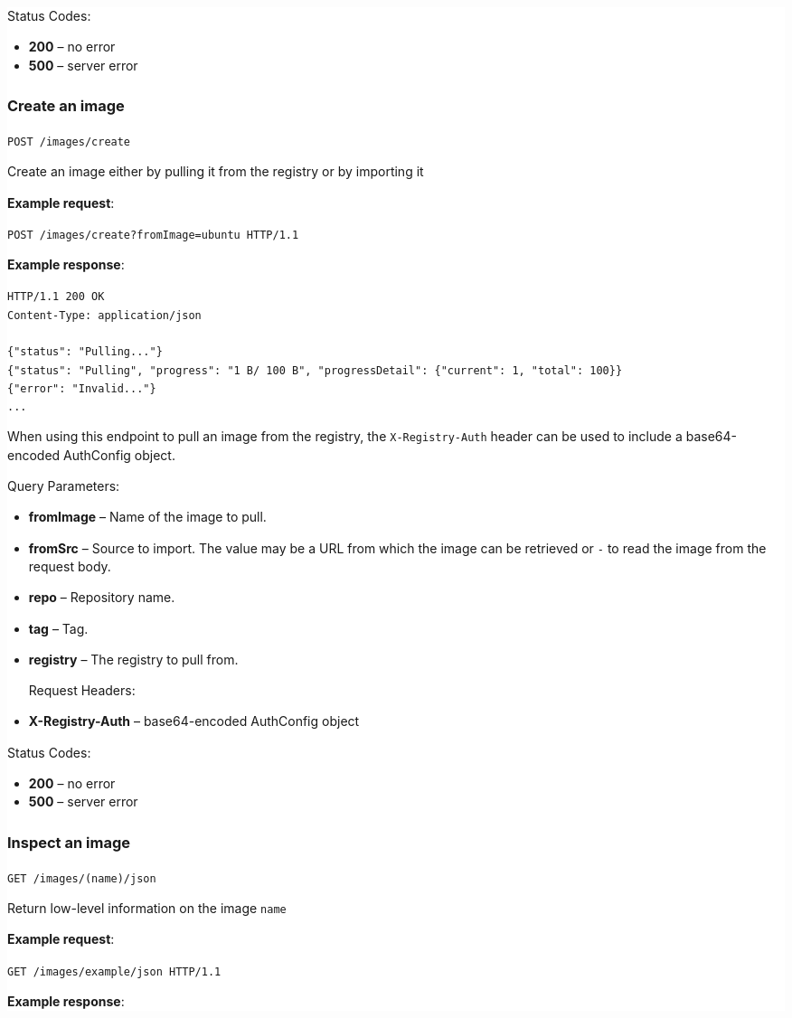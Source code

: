 Status Codes:

-   **200** – no error
-   **500** – server error

### Create an image

`POST /images/create`

Create an image either by pulling it from the registry or by importing it

**Example request**:

    POST /images/create?fromImage=ubuntu HTTP/1.1

**Example response**:

    HTTP/1.1 200 OK
    Content-Type: application/json

    {"status": "Pulling..."}
    {"status": "Pulling", "progress": "1 B/ 100 B", "progressDetail": {"current": 1, "total": 100}}
    {"error": "Invalid..."}
    ...

When using this endpoint to pull an image from the registry, the
`X-Registry-Auth` header can be used to include
a base64-encoded AuthConfig object.

Query Parameters:

-   **fromImage** – Name of the image to pull.
-   **fromSrc** – Source to import.  The value may be a URL from which the image
        can be retrieved or `-` to read the image from the request body.
-   **repo** – Repository name.
-   **tag** – Tag.
-   **registry** – The registry to pull from.

    Request Headers:

-   **X-Registry-Auth** – base64-encoded AuthConfig object

Status Codes:

-   **200** – no error
-   **500** – server error



### Inspect an image

`GET /images/(name)/json`

Return low-level information on the image `name`

**Example request**:

    GET /images/example/json HTTP/1.1

**Example response**:
